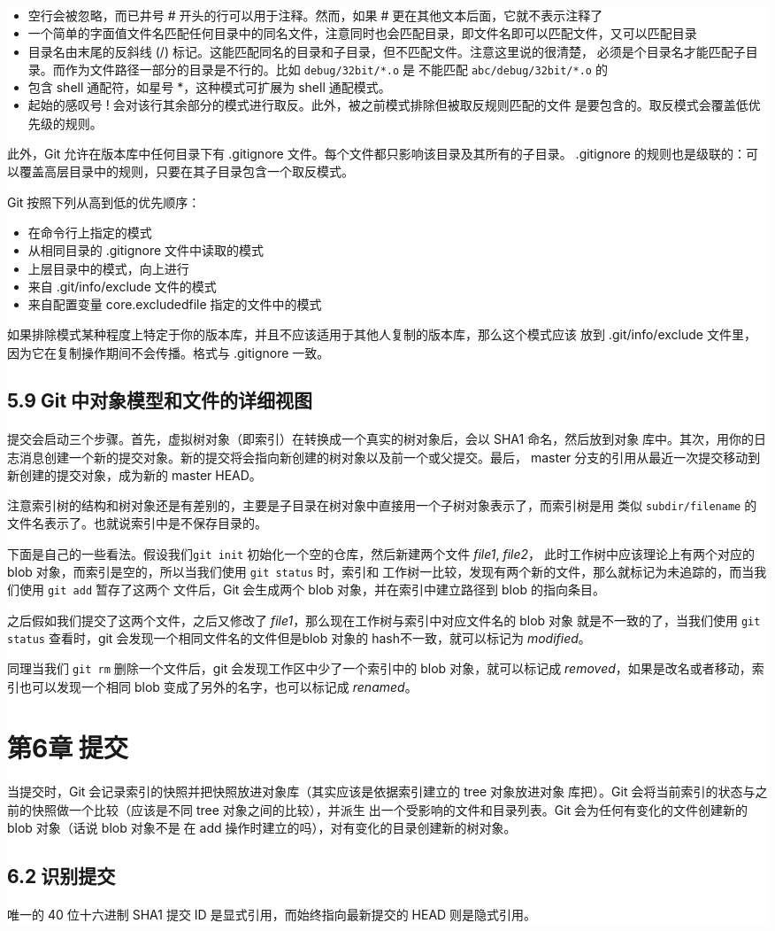 + 空行会被忽略，而已井号 # 开头的行可以用于注释。然而，如果 # 更在其他文本后面，它就不表示注释了
+ 一个简单的字面值文件名匹配任何目录中的同名文件，注意同时也会匹配目录，即文件名即可以匹配文件，又可以匹配目录
+ 目录名由末尾的反斜线 (/) 标记。这能匹配同名的目录和子目录，但不匹配文件。注意这里说的很清楚，
必须是个目录名才能匹配子目录。而作为文件路径一部分的目录是不行的。比如 `debug/32bit/*.o` 是
不能匹配 `abc/debug/32bit/*.o` 的
+ 包含 shell 通配符，如星号 \*，这种模式可扩展为 shell 通配模式。
+ 起始的感叹号 ! 会对该行其余部分的模式进行取反。此外，被之前模式排除但被取反规则匹配的文件
是要包含的。取反模式会覆盖低优先级的规则。   

此外，Git 允许在版本库中任何目录下有 .gitignore 文件。每个文件都只影响该目录及其所有的子目录。
.gitignore 的规则也是级联的：可以覆盖高层目录中的规则，只要在其子目录包含一个取反模式。   

Git 按照下列从高到低的优先顺序：   
 
+ 在命令行上指定的模式
+ 从相同目录的 .gitignore 文件中读取的模式
+ 上层目录中的模式，向上进行
+ 来自 .git/info/exclude 文件的模式
+ 来自配置变量 core.excludedfile 指定的文件中的模式   

如果排除模式某种程度上特定于你的版本库，并且不应该适用于其他人复制的版本库，那么这个模式应该
放到 .git/info/exclude 文件里，因为它在复制操作期间不会传播。格式与 .gitignore 一致。    

## 5.9 Git 中对象模型和文件的详细视图    

提交会启动三个步骤。首先，虚拟树对象（即索引）在转换成一个真实的树对象后，会以 SHA1 命名，然后放到对象
库中。其次，用你的日志消息创建一个新的提交对象。新的提交将会指向新创建的树对象以及前一个或父提交。最后，
master 分支的引用从最近一次提交移动到新创建的提交对象，成为新的 master HEAD。    

注意索引树的结构和树对象还是有差别的，主要是子目录在树对象中直接用一个子树对象表示了，而索引树是用
类似 `subdir/filename` 的文件名表示了。也就说索引中是不保存目录的。    

下面是自己的一些看法。假设我们`git init` 初始化一个空的仓库，然后新建两个文件 *file1*, *file2*，
此时工作树中应该理论上有两个对应的 blob 对象，而索引是空的，所以当我们使用 `git status` 时，索引和
工作树一比较，发现有两个新的文件，那么就标记为未追踪的，而当我们使用 `git add` 暂存了这两个
文件后，Git 会生成两个 blob 对象，并在索引中建立路径到 blob 的指向条目。    

之后假如我们提交了这两个文件，之后又修改了 *file1*，那么现在工作树与索引中对应文件名的 blob 对象
就是不一致的了，当我们使用 `git status` 查看时，git 会发现一个相同文件名的文件但是blob 对象的
hash不一致，就可以标记为 _modified_。    

同理当我们 `git rm` 删除一个文件后，git 会发现工作区中少了一个索引中的 blob 对象，就可以标记成
_removed_，如果是改名或者移动，索引也可以发现一个相同 blob 变成了另外的名字，也可以标记成 _renamed_。     

# 第6章 提交

当提交时，Git 会记录索引的快照并把快照放进对象库（其实应该是依据索引建立的 tree 对象放进对象
库把）。Git 会将当前索引的状态与之前的快照做一个比较（应该是不同 tree 对象之间的比较），并派生
出一个受影响的文件和目录列表。Git 会为任何有变化的文件创建新的 blob 对象（话说 blob 对象不是
在 add 操作时建立的吗），对有变化的目录创建新的树对象。   

## 6.2 识别提交   

唯一的 40 位十六进制 SHA1 提交 ID 是显式引用，而始终指向最新提交的 HEAD 则是隐式引用。   
